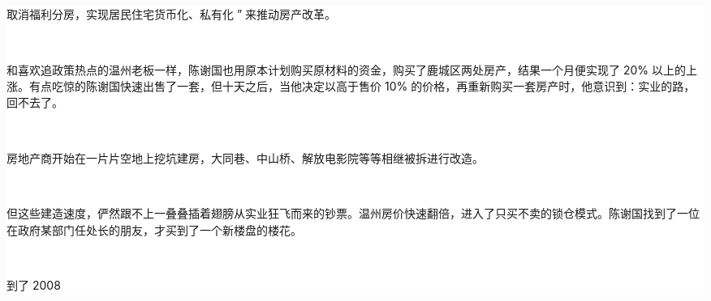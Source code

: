    取消福利分房，实现居民住宅货币化、私有化
  </span>
  <span class="s2">
   ”
  </span>
  <span class="s1">
   来推动房产改革。
  </span>
 </p>
 <p class="p1">
  <span class="s1">
  </span>
  <br/>
 </p>
 <p class="p2">
  <span class="s1">
   和喜欢追政策热点的温州老板一样，陈谢国也用原本计划购买原材料的资金，购买了鹿城区两处房产，结果一个月便实现了
  </span>
  <span class="s2">
   20%
  </span>
  <span class="s1">
   以上的上涨。有点吃惊的陈谢国快速出售了一套，但十天之后，当他决定以高于售价
  </span>
  <span class="s2">
   10%
  </span>
  <span class="s1">
   的价格，再重新购买一套房产时，他意识到：实业的路，回不去了。
  </span>
 </p>
 <p class="p1">
  <span class="s1">
  </span>
  <br/>
 </p>
 <p class="p2">
  <span class="s1">
   房地产商开始在一片片空地上挖坑建房，大同巷、中山桥、解放电影院等等相继被拆进行改造。
  </span>
 </p>
 <p class="p1">
  <span class="s1">
  </span>
  <br/>
 </p>
 <p class="p2">
  <span class="s1">
   但这些建造速度，俨然跟不上一叠叠插着翅膀从实业狂飞而来的钞票。温州房价快速翻倍，进入了只买不卖的锁仓模式。陈谢国找到了一位在政府某部门任处长的朋友，才买到了一个新楼盘的楼花。
  </span>
 </p>
 <p class="p1">
  <span class="s1">
  </span>
  <br/>
 </p>
 <p class="p2">
  <span class="s1">
   到了
  </span>
  <span class="s2">
   2008
  </span>
  <span class="s1">